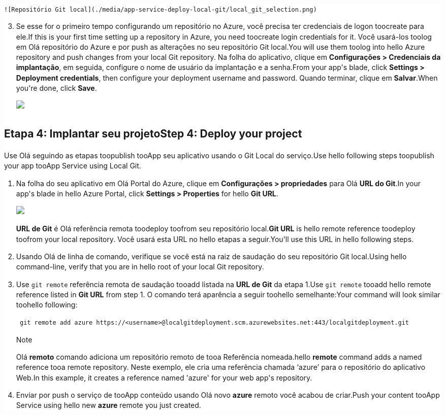     ![Repositório Git local](./media/app-service-deploy-local-git/local_git_selection.png)
3. <span data-ttu-id="e685c-137">Se esse for o primeiro tempo configurando um repositório no Azure, você precisa ter credenciais de logon toocreate para ele.</span><span class="sxs-lookup"><span data-stu-id="e685c-137">If this is your first time setting up a repository in Azure, you need toocreate login credentials for it.</span></span> <span data-ttu-id="e685c-138">Você usará-los toolog em Olá repositório do Azure e por push as alterações no seu repositório Git local.</span><span class="sxs-lookup"><span data-stu-id="e685c-138">You will use them toolog into hello Azure repository and push changes from your local Git repository.</span></span> <span data-ttu-id="e685c-139">Na folha do aplicativo, clique em **Configurações > Credenciais da implantação**, em seguida, configure o nome de usuário da implantação e a senha.</span><span class="sxs-lookup"><span data-stu-id="e685c-139">From your app's blade, click **Settings > Deployment credentials**, then configure your deployment username and password.</span></span> <span data-ttu-id="e685c-140">Quando terminar, clique em **Salvar**.</span><span class="sxs-lookup"><span data-stu-id="e685c-140">When you're done, click **Save**.</span></span>
   
    ![](./media/app-service-deploy-local-git/deployment_credentials.png)

## <span data-ttu-id="e685c-141"><a name="Step4"></a>Etapa 4: Implantar seu projeto</span><span class="sxs-lookup"><span data-stu-id="e685c-141"><a name="Step4"></a>Step 4: Deploy your project</span></span>
<span data-ttu-id="e685c-142">Use Olá seguindo as etapas toopublish tooApp seu aplicativo usando o Git Local do serviço.</span><span class="sxs-lookup"><span data-stu-id="e685c-142">Use hello following steps toopublish your app tooApp Service using Local Git.</span></span>

1. <span data-ttu-id="e685c-143">Na folha do seu aplicativo em Olá Portal do Azure, clique em **Configurações > propriedades** para Olá **URL do Git**.</span><span class="sxs-lookup"><span data-stu-id="e685c-143">In your app's blade in hello Azure Portal, click **Settings > Properties** for hello **Git URL**.</span></span>
   
    ![](./media/app-service-deploy-local-git/git_url.png)
   
    <span data-ttu-id="e685c-144">**URL de Git** é Olá referência remota toodeploy toofrom seu repositório local.</span><span class="sxs-lookup"><span data-stu-id="e685c-144">**Git URL** is hello remote reference toodeploy toofrom your local repository.</span></span> <span data-ttu-id="e685c-145">Você usará esta URL no hello etapas a seguir.</span><span class="sxs-lookup"><span data-stu-id="e685c-145">You'll use this URL in hello following steps.</span></span>
2. <span data-ttu-id="e685c-146">Usando Olá de linha de comando, verifique se você está na raiz de saudação do seu repositório Git local.</span><span class="sxs-lookup"><span data-stu-id="e685c-146">Using hello command-line, verify that you are in hello root of your local Git repository.</span></span>
3. <span data-ttu-id="e685c-147">Use `git remote` referência remota de saudação tooadd listada na **URL de Git** da etapa 1.</span><span class="sxs-lookup"><span data-stu-id="e685c-147">Use `git remote` tooadd hello remote reference listed in **Git URL** from step 1.</span></span> <span data-ttu-id="e685c-148">O comando terá aparência a seguir toohello semelhante:</span><span class="sxs-lookup"><span data-stu-id="e685c-148">Your command will look similar toohello following:</span></span>
   
        git remote add azure https://<username>@localgitdeployment.scm.azurewebsites.net:443/localgitdeployment.git         
   > [!NOTE]
   > <span data-ttu-id="e685c-149">Olá **remoto** comando adiciona um repositório remoto de tooa Referência nomeada.</span><span class="sxs-lookup"><span data-stu-id="e685c-149">hello **remote** command adds a named reference tooa remote repository.</span></span> <span data-ttu-id="e685c-150">Neste exemplo, ele cria uma referência chamada ‘azure’ para o repositório do aplicativo Web.</span><span class="sxs-lookup"><span data-stu-id="e685c-150">In this example, it creates a reference named 'azure' for your web app's repository.</span></span>
   > 
   > 
4. <span data-ttu-id="e685c-151">Enviar por push o serviço de tooApp conteúdo usando Olá novo **azure** remoto você acabou de criar.</span><span class="sxs-lookup"><span data-stu-id="e685c-151">Push your content tooApp Service using hello new **azure** remote you just created.</span></span>


[do serviço de aplicativo do Azure]: https://azure.microsoft.com/documentation/articles/app-service-changes-existing-services/
[Azure Developer Center]: http://www.windowsazure.com/en-us/develop/overview/
[Portal do Azure]: https://portal.azure.com
[Git website]: http://git-scm.com
[Installing Git]: http://git-scm.com/book/en/Getting-Started-Installing-Git
[Interface de linha de comando do Azure]: https://azure.microsoft.com/en-us/documentation/articles/xplat-cli-azure-resource-manager/
[Using Git with CodePlex]: http://codeplex.codeplex.com/wikipage?title=Using%20Git%20with%20CodePlex&referringTitle=Source%20control%20clients&ProjectName=codeplex
[Quick Start - Mercurial]: http://mercurial.selenic.com/wiki/QuickStart